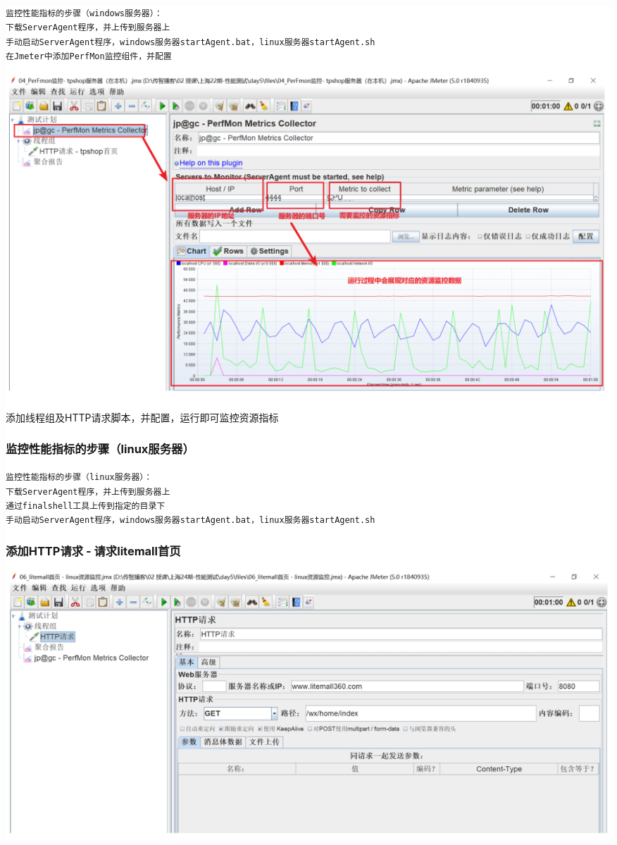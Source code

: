 ```
监控性能指标的步骤（windows服务器）：
下载ServerAgent程序，并上传到服务器上
手动启动ServerAgent程序，windows服务器startAgent.bat，linux服务器startAgent.sh
在Jmeter中添加PerfMon监控组件，并配置
```

![image-20230413085501659](docs\imgs\image-20230413085501659.png)

添加线程组及HTTP请求脚本，并配置，运行即可监控资源指标

### 监控性能指标的步骤（linux服务器）

```
监控性能指标的步骤（linux服务器）：
下载ServerAgent程序，并上传到服务器上
通过finalshell工具上传到指定的目录下
手动启动ServerAgent程序，windows服务器startAgent.bat，linux服务器startAgent.sh
```

### 添加HTTP请求 - 请求litemall首页

![image-20230413085823084](docs\imgs\image-20230413085823084.png)